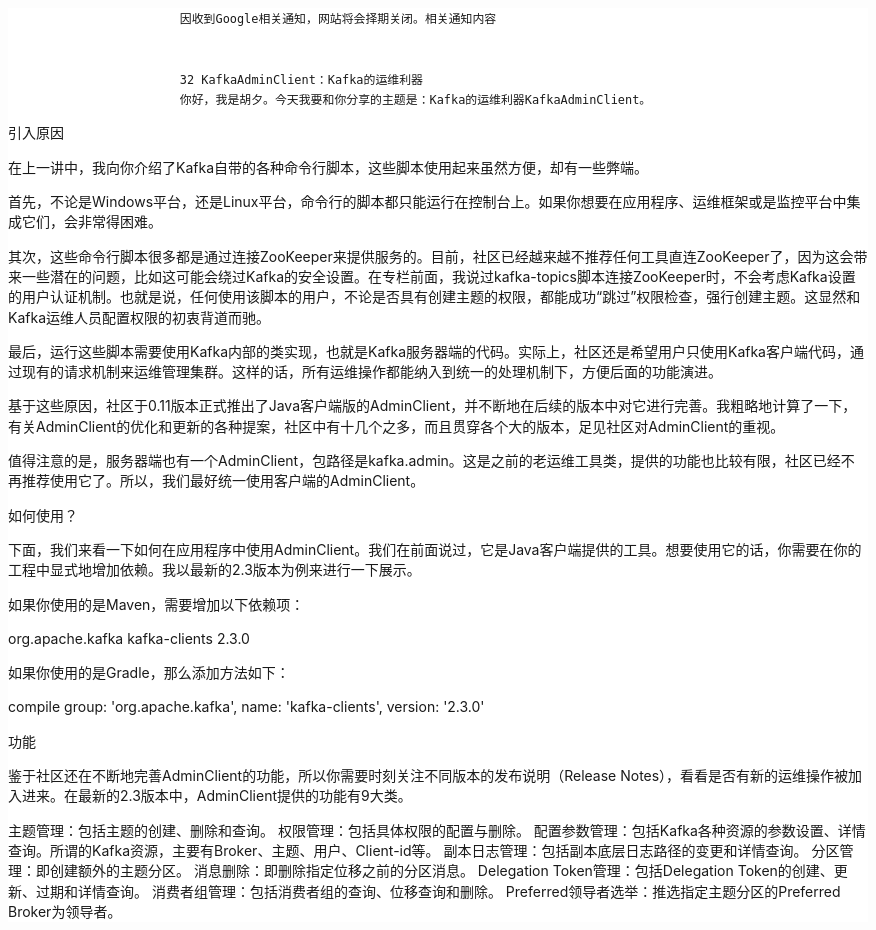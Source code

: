 
                            
                            因收到Google相关通知，网站将会择期关闭。相关通知内容
                            
                            
                            32 KafkaAdminClient：Kafka的运维利器
                            你好，我是胡夕。今天我要和你分享的主题是：Kafka的运维利器KafkaAdminClient。

引入原因

在上一讲中，我向你介绍了Kafka自带的各种命令行脚本，这些脚本使用起来虽然方便，却有一些弊端。

首先，不论是Windows平台，还是Linux平台，命令行的脚本都只能运行在控制台上。如果你想要在应用程序、运维框架或是监控平台中集成它们，会非常得困难。

其次，这些命令行脚本很多都是通过连接ZooKeeper来提供服务的。目前，社区已经越来越不推荐任何工具直连ZooKeeper了，因为这会带来一些潜在的问题，比如这可能会绕过Kafka的安全设置。在专栏前面，我说过kafka-topics脚本连接ZooKeeper时，不会考虑Kafka设置的用户认证机制。也就是说，任何使用该脚本的用户，不论是否具有创建主题的权限，都能成功“跳过”权限检查，强行创建主题。这显然和Kafka运维人员配置权限的初衷背道而驰。

最后，运行这些脚本需要使用Kafka内部的类实现，也就是Kafka服务器端的代码。实际上，社区还是希望用户只使用Kafka客户端代码，通过现有的请求机制来运维管理集群。这样的话，所有运维操作都能纳入到统一的处理机制下，方便后面的功能演进。

基于这些原因，社区于0.11版本正式推出了Java客户端版的AdminClient，并不断地在后续的版本中对它进行完善。我粗略地计算了一下，有关AdminClient的优化和更新的各种提案，社区中有十几个之多，而且贯穿各个大的版本，足见社区对AdminClient的重视。

值得注意的是，服务器端也有一个AdminClient，包路径是kafka.admin。这是之前的老运维工具类，提供的功能也比较有限，社区已经不再推荐使用它了。所以，我们最好统一使用客户端的AdminClient。

如何使用？

下面，我们来看一下如何在应用程序中使用AdminClient。我们在前面说过，它是Java客户端提供的工具。想要使用它的话，你需要在你的工程中显式地增加依赖。我以最新的2.3版本为例来进行一下展示。

如果你使用的是Maven，需要增加以下依赖项：

<dependency>
    <groupId>org.apache.kafka</groupId>
    <artifactId>kafka-clients</artifactId>
    <version>2.3.0</version>
</dependency>


如果你使用的是Gradle，那么添加方法如下：

compile group: 'org.apache.kafka', name: 'kafka-clients', version: '2.3.0'


功能

鉴于社区还在不断地完善AdminClient的功能，所以你需要时刻关注不同版本的发布说明（Release Notes），看看是否有新的运维操作被加入进来。在最新的2.3版本中，AdminClient提供的功能有9大类。


主题管理：包括主题的创建、删除和查询。
权限管理：包括具体权限的配置与删除。
配置参数管理：包括Kafka各种资源的参数设置、详情查询。所谓的Kafka资源，主要有Broker、主题、用户、Client-id等。
副本日志管理：包括副本底层日志路径的变更和详情查询。
分区管理：即创建额外的主题分区。
消息删除：即删除指定位移之前的分区消息。
Delegation Token管理：包括Delegation Token的创建、更新、过期和详情查询。
消费者组管理：包括消费者组的查询、位移查询和删除。
Preferred领导者选举：推选指定主题分区的Preferred Broker为领导者。

